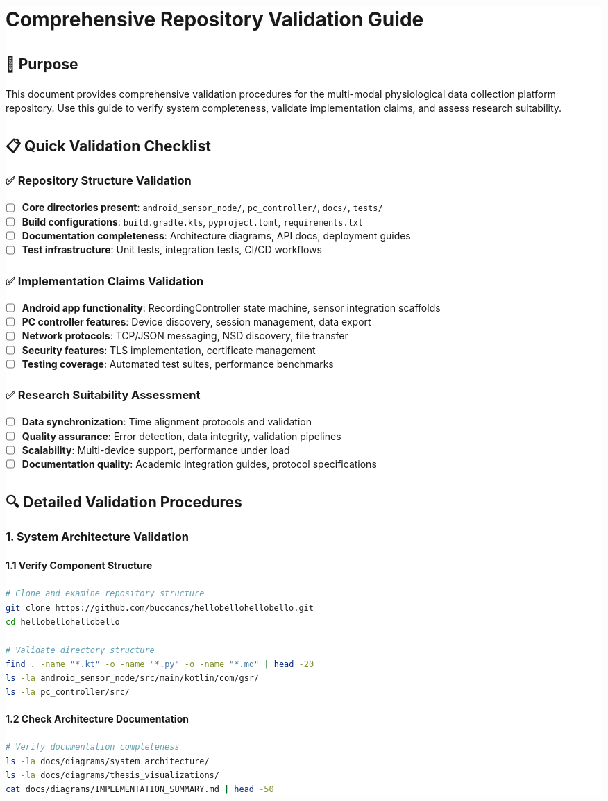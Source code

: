 # Comprehensive Repository Validation Guide

## 🎯 Purpose

This document provides comprehensive validation procedures for the multi-modal physiological data collection platform repository. Use this guide to verify system completeness, validate implementation claims, and assess research suitability.

## 📋 Quick Validation Checklist

### ✅ Repository Structure Validation
- [ ] **Core directories present**: `android_sensor_node/`, `pc_controller/`, `docs/`, `tests/`
- [ ] **Build configurations**: `build.gradle.kts`, `pyproject.toml`, `requirements.txt`
- [ ] **Documentation completeness**: Architecture diagrams, API docs, deployment guides
- [ ] **Test infrastructure**: Unit tests, integration tests, CI/CD workflows

### ✅ Implementation Claims Validation  
- [ ] **Android app functionality**: RecordingController state machine, sensor integration scaffolds
- [ ] **PC controller features**: Device discovery, session management, data export
- [ ] **Network protocols**: TCP/JSON messaging, NSD discovery, file transfer
- [ ] **Security features**: TLS implementation, certificate management
- [ ] **Testing coverage**: Automated test suites, performance benchmarks

### ✅ Research Suitability Assessment
- [ ] **Data synchronization**: Time alignment protocols and validation
- [ ] **Quality assurance**: Error detection, data integrity, validation pipelines  
- [ ] **Scalability**: Multi-device support, performance under load
- [ ] **Documentation quality**: Academic integration guides, protocol specifications

## 🔍 Detailed Validation Procedures

### 1. System Architecture Validation

#### 1.1 Verify Component Structure
```bash
# Clone and examine repository structure
git clone https://github.com/buccancs/hellobellohellobello.git
cd hellobellohellobello

# Validate directory structure
find . -name "*.kt" -o -name "*.py" -o -name "*.md" | head -20
ls -la android_sensor_node/src/main/kotlin/com/gsr/
ls -la pc_controller/src/
```

#### 1.2 Check Architecture Documentation
```bash
# Verify documentation completeness
ls -la docs/diagrams/system_architecture/
ls -la docs/diagrams/thesis_visualizations/
cat docs/diagrams/IMPLEMENTATION_SUMMARY.md | head -50
```
